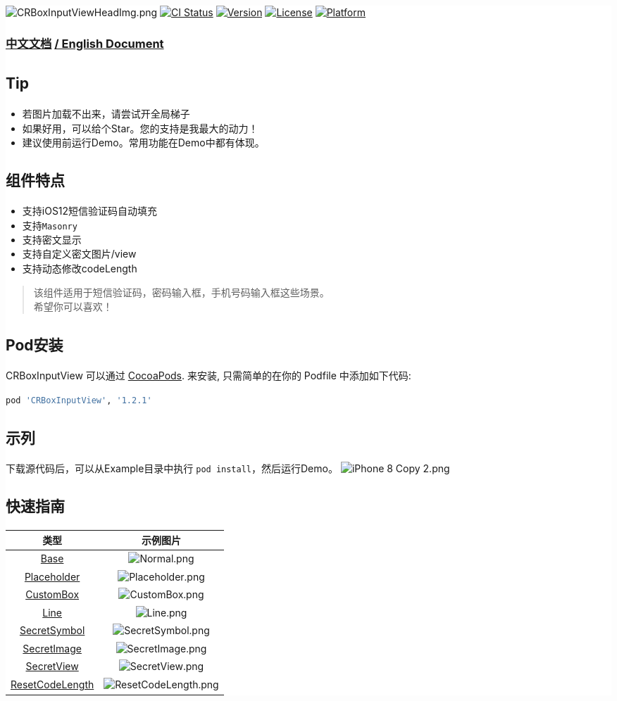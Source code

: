 <a id="Header_Start"></a> ![CRBoxInputViewHeadImg.png](/ReadmeResources/HeadImg.png "CRBoxInputViewHeadImg.png")
[![CI Status](https://img.shields.io/travis/CRAnimation/CRBoxInputView.svg?style=flat)](https://travis-ci.org/CRAnimation/CRBoxInputView)
[![Version](https://img.shields.io/cocoapods/v/CRBoxInputView.svg?style=flat)](https://cocoapods.org/pods/CRBoxInputView)
[![License](https://img.shields.io/cocoapods/l/CRBoxInputView.svg?style=flat)](https://cocoapods.org/pods/CRBoxInputView)
[![Platform](https://img.shields.io/cocoapods/p/CRBoxInputView.svg?style=flat)](https://cocoapods.org/pods/CRBoxInputView)

### [中文文档](https://github.com/CRAnimation/CRBoxInputView#Header_Start) [/ English Document](https://github.com/CRAnimation/CRBoxInputView/blob/master/README_en.md#Header_Start)


## Tip
- 若图片加载不出来，请尝试开全局梯子
- 如果好用，可以给个Star。您的支持是我最大的动力！
- 建议使用前运行Demo。常用功能在Demo中都有体现。 


## 组件特点
- 支持iOS12短信验证码自动填充
- 支持`Masonry`
- 支持密文显示
- 支持自定义密文图片/view
- 支持动态修改codeLength

> 该组件适用于短信验证码，密码输入框，手机号码输入框这些场景。<br/>希望你可以喜欢！


## Pod安装

CRBoxInputView 可以通过 [CocoaPods](https://cocoapods.org). 来安装,  只需简单的在你的 Podfile 中添加如下代码:

```ruby
pod 'CRBoxInputView', '1.2.1'
```


## 示列

下载源代码后，可以从Example目录中执行 `pod install`，然后运行Demo。
![iPhone 8 Copy 2.png](/ReadmeResources/ScreenShoot3.png "iPhone 8 Copy 2.png")


## 快速指南
| 类型  | 示例图片 |
| :-------------: | :-------------: |
| [Base](#Anchor_Base) | ![Normal.png](/ReadmeResources/1Normal.png "Normal.png")  |
| [Placeholder](#Anchor_Placeholder) | ![Placeholder.png](/ReadmeResources/Add1_Placeholder0.png "Placeholder.png")  |
| [CustomBox](#Anchor_CustomBox)  | ![CustomBox.png](/ReadmeResources/2CustomBox.png "CustomBox.png")  |
| [Line](#Anchor_Line)  | ![Line.png](/ReadmeResources/3.1Line.png "Line.png")  |
| [SecretSymbol](#Anchor_SecretSymbol)  | ![SecretSymbol.png](/ReadmeResources/4SecretSymbol.png "SecretSymbol.png")  |
| [SecretImage](#Anchor_SecretImage)  | ![SecretImage.png](/ReadmeResources/5SecretImage.png "SecretImage.png")  |
| [SecretView](#Anchor_SecretView)  | ![SecretView.png](/ReadmeResources/6SecretView.png "SecretView.png") |
| [ResetCodeLength](#Anchor_ResetCodeLength)  | ![ResetCodeLength.png](/ReadmeResources/2ResetCodeLength.gif "ResetCodeLength.png")  |
